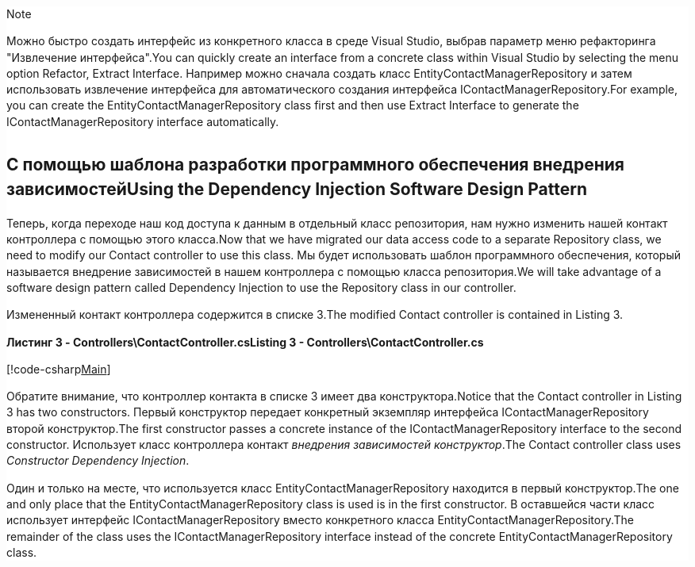 > [!NOTE] 
> 
> <span data-ttu-id="d5642-185">Можно быстро создать интерфейс из конкретного класса в среде Visual Studio, выбрав параметр меню рефакторинга "Извлечение интерфейса".</span><span class="sxs-lookup"><span data-stu-id="d5642-185">You can quickly create an interface from a concrete class within Visual Studio by selecting the menu option Refactor, Extract Interface.</span></span> <span data-ttu-id="d5642-186">Например можно сначала создать класс EntityContactManagerRepository и затем использовать извлечение интерфейса для автоматического создания интерфейса IContactManagerRepository.</span><span class="sxs-lookup"><span data-stu-id="d5642-186">For example, you can create the EntityContactManagerRepository class first and then use Extract Interface to generate the IContactManagerRepository interface automatically.</span></span>


## <a name="using-the-dependency-injection-software-design-pattern"></a><span data-ttu-id="d5642-187">С помощью шаблона разработки программного обеспечения внедрения зависимостей</span><span class="sxs-lookup"><span data-stu-id="d5642-187">Using the Dependency Injection Software Design Pattern</span></span>

<span data-ttu-id="d5642-188">Теперь, когда переходе наш код доступа к данным в отдельный класс репозитория, нам нужно изменить нашей контакт контроллера с помощью этого класса.</span><span class="sxs-lookup"><span data-stu-id="d5642-188">Now that we have migrated our data access code to a separate Repository class, we need to modify our Contact controller to use this class.</span></span> <span data-ttu-id="d5642-189">Мы будет использовать шаблон программного обеспечения, который называется внедрение зависимостей в нашем контроллера с помощью класса репозитория.</span><span class="sxs-lookup"><span data-stu-id="d5642-189">We will take advantage of a software design pattern called Dependency Injection to use the Repository class in our controller.</span></span>

<span data-ttu-id="d5642-190">Измененный контакт контроллера содержится в списке 3.</span><span class="sxs-lookup"><span data-stu-id="d5642-190">The modified Contact controller is contained in Listing 3.</span></span>

<span data-ttu-id="d5642-191">**Листинг 3 - Controllers\ContactController.cs**</span><span class="sxs-lookup"><span data-stu-id="d5642-191">**Listing 3 - Controllers\ContactController.cs**</span></span>

[!code-csharp[Main](iteration-4-make-the-application-loosely-coupled-cs/samples/sample3.cs)]

<span data-ttu-id="d5642-192">Обратите внимание, что контроллер контакта в списке 3 имеет два конструктора.</span><span class="sxs-lookup"><span data-stu-id="d5642-192">Notice that the Contact controller in Listing 3 has two constructors.</span></span> <span data-ttu-id="d5642-193">Первый конструктор передает конкретный экземпляр интерфейса IContactManagerRepository второй конструктор.</span><span class="sxs-lookup"><span data-stu-id="d5642-193">The first constructor passes a concrete instance of the IContactManagerRepository interface to the second constructor.</span></span> <span data-ttu-id="d5642-194">Использует класс контроллера контакт *внедрения зависимостей конструктор*.</span><span class="sxs-lookup"><span data-stu-id="d5642-194">The Contact controller class uses *Constructor Dependency Injection*.</span></span>

<span data-ttu-id="d5642-195">Один и только на месте, что используется класс EntityContactManagerRepository находится в первый конструктор.</span><span class="sxs-lookup"><span data-stu-id="d5642-195">The one and only place that the EntityContactManagerRepository class is used is in the first constructor.</span></span> <span data-ttu-id="d5642-196">В оставшейся части класс использует интерфейс IContactManagerRepository вместо конкретного класса EntityContactManagerRepository.</span><span class="sxs-lookup"><span data-stu-id="d5642-196">The remainder of the class uses the IContactManagerRepository interface instead of the concrete EntityContactManagerRepository class.</span></span>
